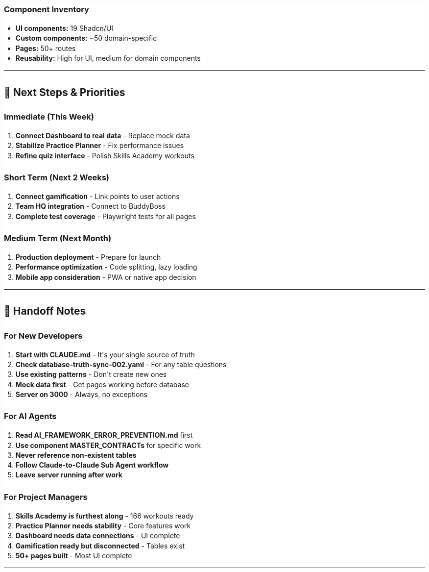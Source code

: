 ### Component Inventory
- **UI components:** 19 Shadcn/UI
- **Custom components:** ~50 domain-specific
- **Pages:** 50+ routes
- **Reusability:** High for UI, medium for domain components

---

## 🔄 Next Steps & Priorities

### Immediate (This Week)
1. **Connect Dashboard to real data** - Replace mock data
2. **Stabilize Practice Planner** - Fix performance issues
3. **Refine quiz interface** - Polish Skills Academy workouts

### Short Term (Next 2 Weeks)
1. **Connect gamification** - Link points to user actions
2. **Team HQ integration** - Connect to BuddyBoss
3. **Complete test coverage** - Playwright tests for all pages

### Medium Term (Next Month)
1. **Production deployment** - Prepare for launch
2. **Performance optimization** - Code splitting, lazy loading
3. **Mobile app consideration** - PWA or native app decision

---

## 🤝 Handoff Notes

### For New Developers
1. **Start with CLAUDE.md** - It's your single source of truth
2. **Check database-truth-sync-002.yaml** - For any table questions
3. **Use existing patterns** - Don't create new ones
4. **Mock data first** - Get pages working before database
5. **Server on 3000** - Always, no exceptions

### For AI Agents
1. **Read AI_FRAMEWORK_ERROR_PREVENTION.md** first
2. **Use component MASTER_CONTRACTs** for specific work
3. **Never reference non-existent tables**
4. **Follow Claude-to-Claude Sub Agent workflow**
5. **Leave server running after work**

### For Project Managers
1. **Skills Academy is furthest along** - 166 workouts ready
2. **Practice Planner needs stability** - Core features work
3. **Dashboard needs data connections** - UI complete
4. **Gamification ready but disconnected** - Tables exist
5. **50+ pages built** - Most UI complete

---